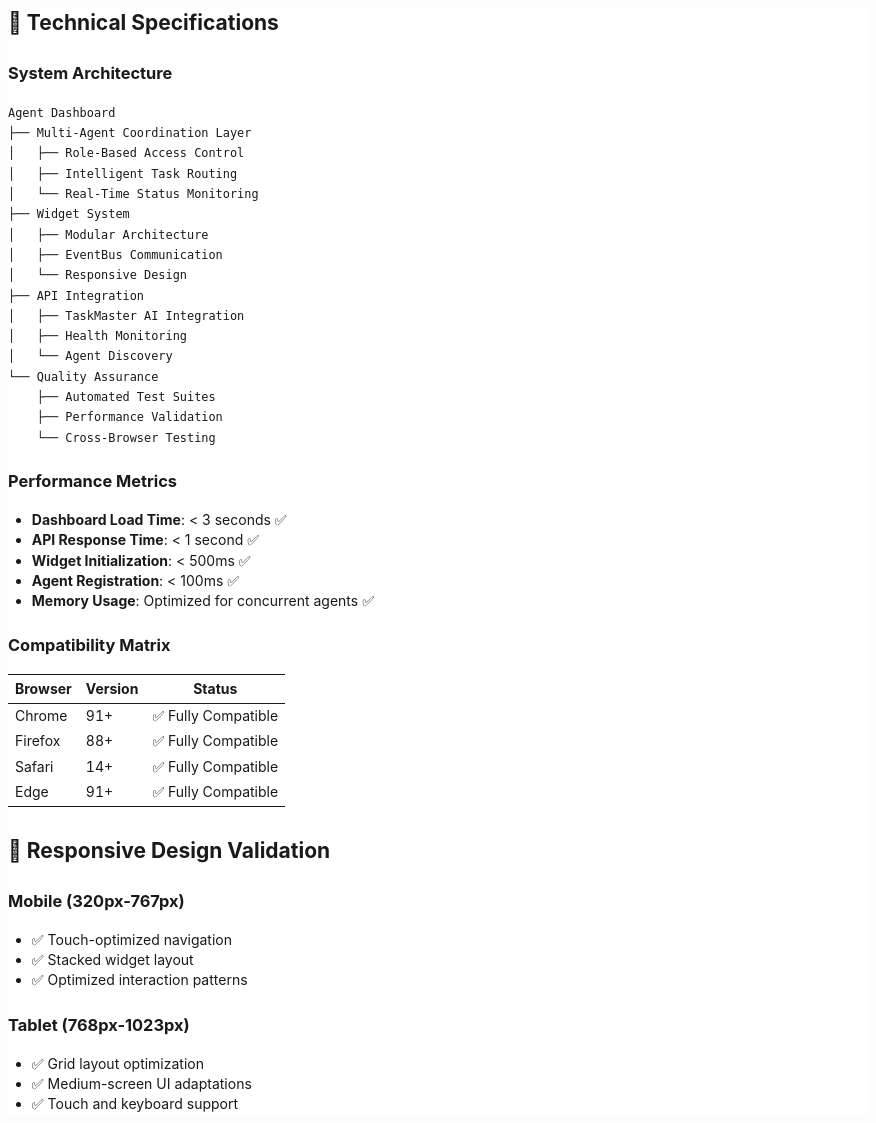 ## 🔧 Technical Specifications

### System Architecture
```
Agent Dashboard
├── Multi-Agent Coordination Layer
│   ├── Role-Based Access Control
│   ├── Intelligent Task Routing
│   └── Real-Time Status Monitoring
├── Widget System
│   ├── Modular Architecture
│   ├── EventBus Communication
│   └── Responsive Design
├── API Integration
│   ├── TaskMaster AI Integration
│   ├── Health Monitoring
│   └── Agent Discovery
└── Quality Assurance
    ├── Automated Test Suites
    ├── Performance Validation
    └── Cross-Browser Testing
```

### Performance Metrics
- **Dashboard Load Time**: < 3 seconds ✅
- **API Response Time**: < 1 second ✅
- **Widget Initialization**: < 500ms ✅
- **Agent Registration**: < 100ms ✅
- **Memory Usage**: Optimized for concurrent agents ✅

### Compatibility Matrix
| Browser | Version | Status |
|---------|---------|--------|
| Chrome | 91+ | ✅ Fully Compatible |
| Firefox | 88+ | ✅ Fully Compatible |
| Safari | 14+ | ✅ Fully Compatible |
| Edge | 91+ | ✅ Fully Compatible |

## 📱 Responsive Design Validation

### Mobile (320px-767px)
- ✅ Touch-optimized navigation
- ✅ Stacked widget layout
- ✅ Optimized interaction patterns

### Tablet (768px-1023px)
- ✅ Grid layout optimization
- ✅ Medium-screen UI adaptations
- ✅ Touch and keyboard support
